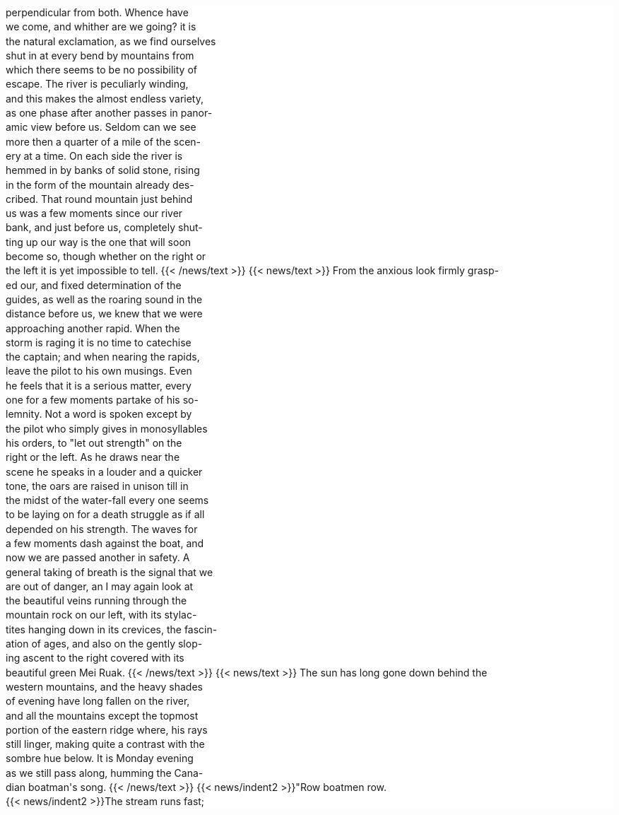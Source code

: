 perpendicular from both. Whence have<br/>
we come, and whither are we going? it is<br/>
the natural exclamation, as we find ourselves<br/>
shut in at every bend by mountains from<br/>
which there seems to be no possibility of<br/>
escape.  The river is peculiarly winding,<br/>
and this makes the almost endless variety,<br/>
as one phase after another passes in panor-<br/>
amic view before us.  Seldom can we see<br/>
more then a quarter of a mile of the scen-<br/>
ery at a time.  On each side the river is<br/>
hemmed in by banks of solid stone, rising<br/>
in the form of the mountain already des-<br/>
cribed.  That round mountain just behind<br/>
us was a few moments since our river<br/>
bank, and just before us, completely shut-<br/>
ting up our way is the one that will soon<br/>
become so, though whether on the right or<br/>
the left it is yet impossible to tell.
{{< /news/text >}}
{{< news/text >}}
From the anxious look firmly grasp-<br/>
ed our, and fixed determination of the<br/>
guides, as well as the roaring sound in the<br/>
distance before us, we knew that we were<br/>
approaching another rapid.  When the<br/>
storm is raging it is no time to catechise<br/>
the captain; and when nearing the rapids,<br/>
leave the pilot to his own musings.  Even<br/>
he feels that it is a serious matter, every<br/>
one for a few moments partake of his so-<br/>
lemnity.  Not a word is spoken except by<br/>
the pilot who simply gives in monosyllables<br/>
his orders, to "let out strength" on the<br/>
right or the left.  As he draws near the<br/>
scene he speaks in a louder and a quicker<br/>
tone, the oars are raised in unison till in<br/>
the midst of the water-fall every one seems<br/>
to be laying on for a death struggle as if all<br/>
depended on his strength.  The waves for<br/>
a few moments dash against the boat, and<br/>
now we are passed another in safety. A<br/>
general taking of breath is the signal that we<br/>
are out of danger, an I may again look at<br/>
the beautiful veins running through the<br/>
mountain rock on our left, with its stylac-<br/>
tites hanging down in its crevices, the fascin-<br/>
ation of ages, and also on the gently slop-<br/>
ing ascent to the right covered with its<br/>
beautiful green Mei Ruak.
{{< /news/text >}}
{{< news/text >}}
The sun has long gone down behind the<br/>
western mountains, and the heavy shades<br/>
of evening have long fallen on the river,<br/>
and all the mountains except the topmost<br/>
portion of the eastern ridge where, his rays<br/>
still linger, making quite a contrast with the<br/>
sombre hue below.  It is Monday evening<br/>
as we still pass along, humming the Cana-<br/>
dian boatman's song.
{{< /news/text >}}
{{< news/indent2 >}}"Row boatmen row.<br/>
{{< news/indent2 >}}The stream runs fast;<br/>